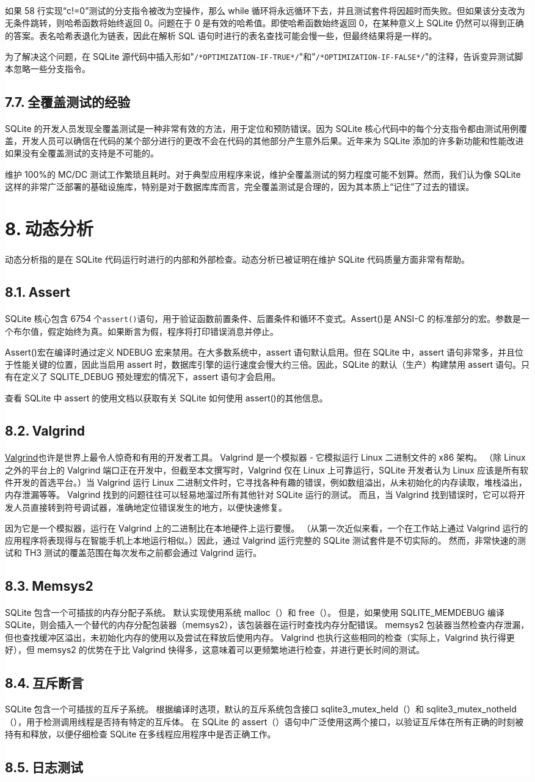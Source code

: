 如果 58 行实现“c!=0”测试的分支指令被改为空操作，那么 while 循环将永远循环下去，并且测试套件将因超时而失败。但如果该分支改为无条件跳转，则哈希函数将始终返回 0。问题在于 0 是有效的哈希值。即使哈希函数始终返回 0，在某种意义上 SQLite 仍然可以得到正确的答案。表名哈希表退化为链表，因此在解析 SQL 语句时进行的表名查找可能会慢一些，但最终结果将是一样的。

为了解决这个问题，在 SQLite 源代码中插入形如"`/*OPTIMIZATION-IF-TRUE*/`"和"`/*OPTIMIZATION-IF-FALSE*/`"的注释，告诉变异测试脚本忽略一些分支指令。

## 7.7\. 全覆盖测试的经验

SQLite 的开发人员发现全覆盖测试是一种非常有效的方法，用于定位和预防错误。因为 SQLite 核心代码中的每个分支指令都由测试用例覆盖，开发人员可以确信在代码的某个部分进行的更改不会在代码的其他部分产生意外后果。近年来为 SQLite 添加的许多新功能和性能改进如果没有全覆盖测试的支持是不可能的。

维护 100%的 MC/DC 测试工作繁琐且耗时。对于典型应用程序来说，维护全覆盖测试的努力程度可能不划算。然而，我们认为像 SQLite 这样的非常广泛部署的基础设施库，特别是对于数据库库而言，完全覆盖测试是合理的，因为其本质上“记住”了过去的错误。

# 8\. 动态分析

动态分析指的是在 SQLite 代码运行时进行的内部和外部检查。动态分析已被证明在维护 SQLite 代码质量方面非常有帮助。

## 8.1\. Assert

SQLite 核心包含 6754 个`assert()`语句，用于验证函数前置条件、后置条件和循环不变式。Assert()是 ANSI-C 的标准部分的宏。参数是一个布尔值，假定始终为真。如果断言为假，程序将打印错误消息并停止。

Assert()宏在编译时通过定义 NDEBUG 宏来禁用。在大多数系统中，assert 语句默认启用。但在 SQLite 中，assert 语句非常多，并且位于性能关键的位置，因此当启用 assert 时，数据库引擎的运行速度会慢大约三倍。因此，SQLite 的默认（生产）构建禁用 assert 语句。只有在定义了 SQLITE_DEBUG 预处理宏的情况下，assert 语句才会启用。

查看 SQLite 中 assert 的使用文档以获取有关 SQLite 如何使用 assert()的其他信息。

## 8.2\. Valgrind

[Valgrind](http://valgrind.org/)也许是世界上最令人惊奇和有用的开发者工具。 Valgrind 是一个模拟器 - 它模拟运行 Linux 二进制文件的 x86 架构。 （除 Linux 之外的平台上的 Valgrind 端口正在开发中，但截至本文撰写时，Valgrind 仅在 Linux 上可靠运行，SQLite 开发者认为 Linux 应该是所有软件开发的首选平台。）当 Valgrind 运行 Linux 二进制文件时，它寻找各种有趣的错误，例如数组溢出，从未初始化的内存读取，堆栈溢出，内存泄漏等等。 Valgrind 找到的问题往往可以轻易地溜过所有其他针对 SQLite 运行的测试。 而且，当 Valgrind 找到错误时，它可以将开发人员直接转到符号调试器，准确地定位错误发生的地方，以便快速修复。

因为它是一个模拟器，运行在 Valgrind 上的二进制比在本地硬件上运行要慢。 （从第一次近似来看，一个在工作站上通过 Valgrind 运行的应用程序将表现得与在智能手机上本地运行相似。）因此，通过 Valgrind 运行完整的 SQLite 测试套件是不切实际的。 然而，非常快速的测试和 TH3 测试的覆盖范围在每次发布之前都会通过 Valgrind 运行。

## 8.3\. Memsys2

SQLite 包含一个可插拔的内存分配子系统。 默认实现使用系统 malloc（）和 free（）。 但是，如果使用 SQLITE_MEMDEBUG 编译 SQLite，则会插入一个替代的内存分配包装器（memsys2），该包装器在运行时查找内存分配错误。 memsys2 包装器当然检查内存泄漏，但也查找缓冲区溢出，未初始化内存的使用以及尝试在释放后使用内存。 Valgrind 也执行这些相同的检查（实际上，Valgrind 执行得更好），但 memsys2 的优势在于比 Valgrind 快得多，这意味着可以更频繁地进行检查，并进行更长时间的测试。

## 8.4\. 互斥断言

SQLite 包含一个可插拔的互斥子系统。 根据编译时选项，默认的互斥系统包含接口 sqlite3_mutex_held（）和 sqlite3_mutex_notheld（），用于检测调用线程是否持有特定的互斥体。 在 SQLite 的 assert（）语句中广泛使用这两个接口，以验证互斥体在所有正确的时刻被持有和释放，以便仔细检查 SQLite 在多线程应用程序中是否正确工作。

## 8.5\. 日志测试

